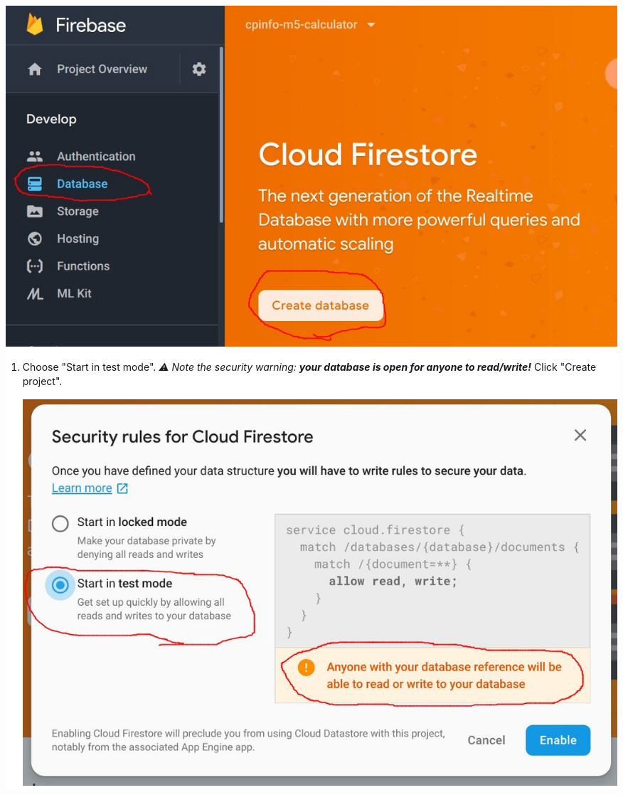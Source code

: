    ![create database](images/create-database-annotated.jpg)

1. Choose "Start in test mode". _⚠ Note the security warning: **your database is open for anyone to read/write!**_ Click "Create project".

   ![security rules](images/security-rules-annotated.jpg)
